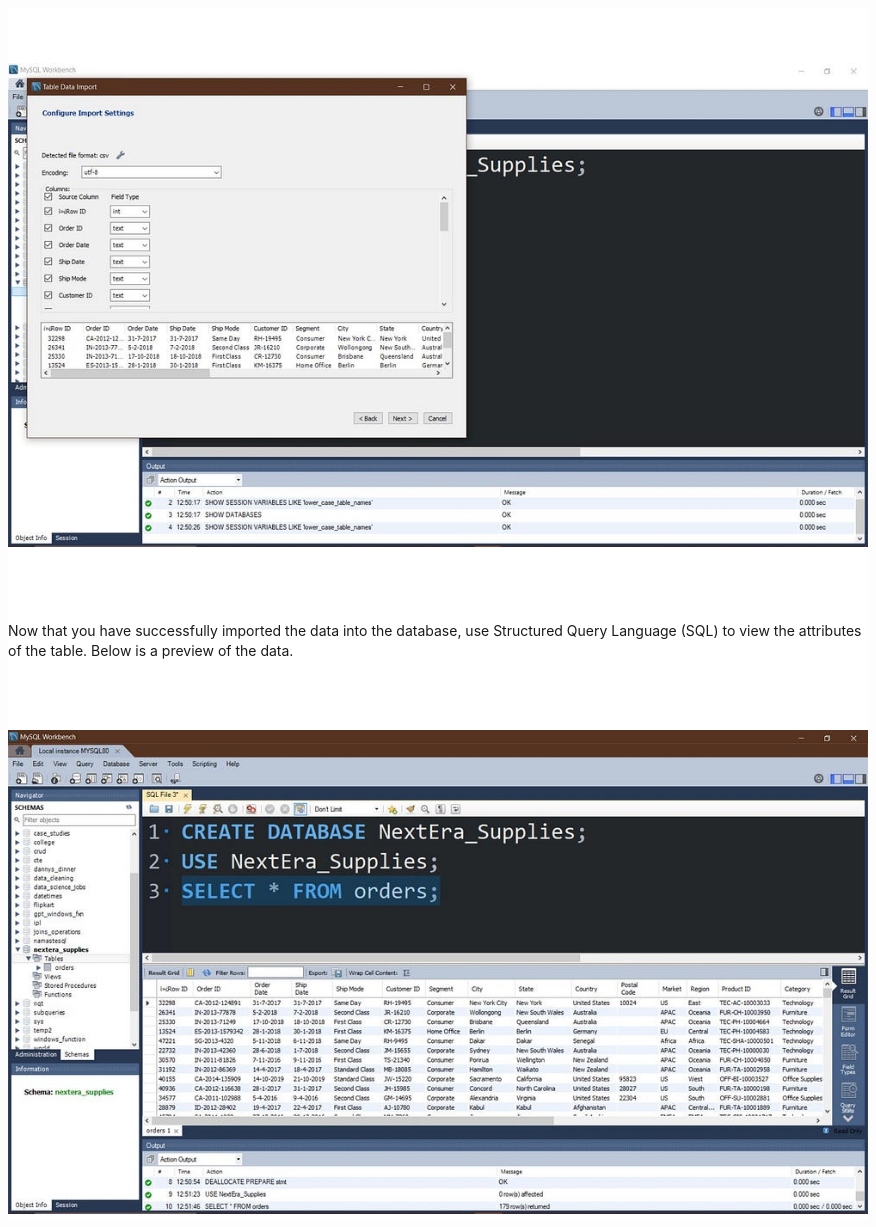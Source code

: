 <br>
<br>

![Database Creation](image/2.JPG)

<br>
<br>

Now that you have successfully imported the data into the database, use Structured Query Language (SQL) to view the attributes of the table. Below is a preview of the data.

<br>
<br>

![Database Creation](image/3.JPG)
